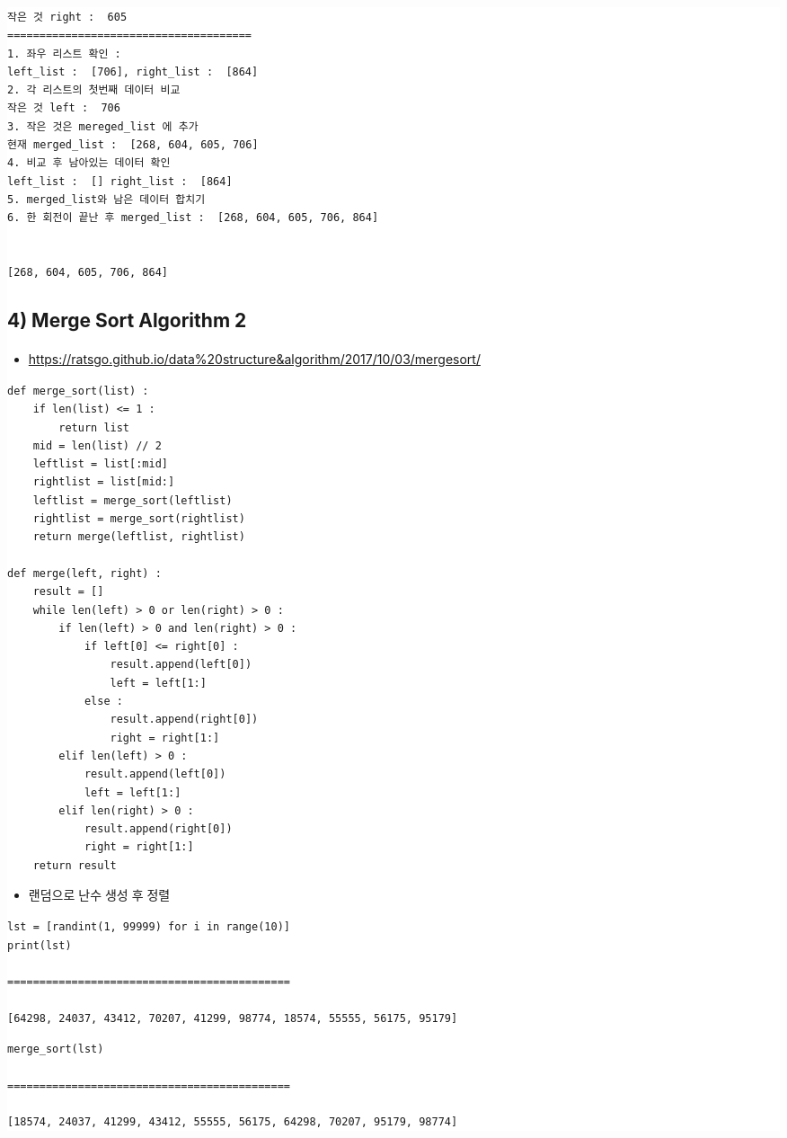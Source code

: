 ```
작은 것 right :  605
======================================
1. 좌우 리스트 확인 : 
left_list :  [706], right_list :  [864]
2. 각 리스트의 첫번째 데이터 비교
작은 것 left :  706
3. 작은 것은 mereged_list 에 추가
현재 merged_list :  [268, 604, 605, 706]
4. 비교 후 남아있는 데이터 확인
left_list :  [] right_list :  [864]
5. merged_list와 남은 데이터 합치기
6. 한 회전이 끝난 후 merged_list :  [268, 604, 605, 706, 864]


[268, 604, 605, 706, 864]
```

## 4) Merge Sort Algorithm 2
- https://ratsgo.github.io/data%20structure&algorithm/2017/10/03/mergesort/

```
def merge_sort(list) :
    if len(list) <= 1 :
        return list
    mid = len(list) // 2
    leftlist = list[:mid]
    rightlist = list[mid:]
    leftlist = merge_sort(leftlist)
    rightlist = merge_sort(rightlist)
    return merge(leftlist, rightlist)

def merge(left, right) :
    result = []
    while len(left) > 0 or len(right) > 0 :
        if len(left) > 0 and len(right) > 0 :
            if left[0] <= right[0] :
                result.append(left[0])
                left = left[1:]
            else :
                result.append(right[0])
                right = right[1:]
        elif len(left) > 0 :
            result.append(left[0])
            left = left[1:]
        elif len(right) > 0 :
            result.append(right[0])
            right = right[1:]
    return result
```
- 랜덤으로 난수 생성 후 정렬
```
lst = [randint(1, 99999) for i in range(10)]
print(lst)

============================================

[64298, 24037, 43412, 70207, 41299, 98774, 18574, 55555, 56175, 95179]
```
```
merge_sort(lst)

============================================

[18574, 24037, 41299, 43412, 55555, 56175, 64298, 70207, 95179, 98774]
```